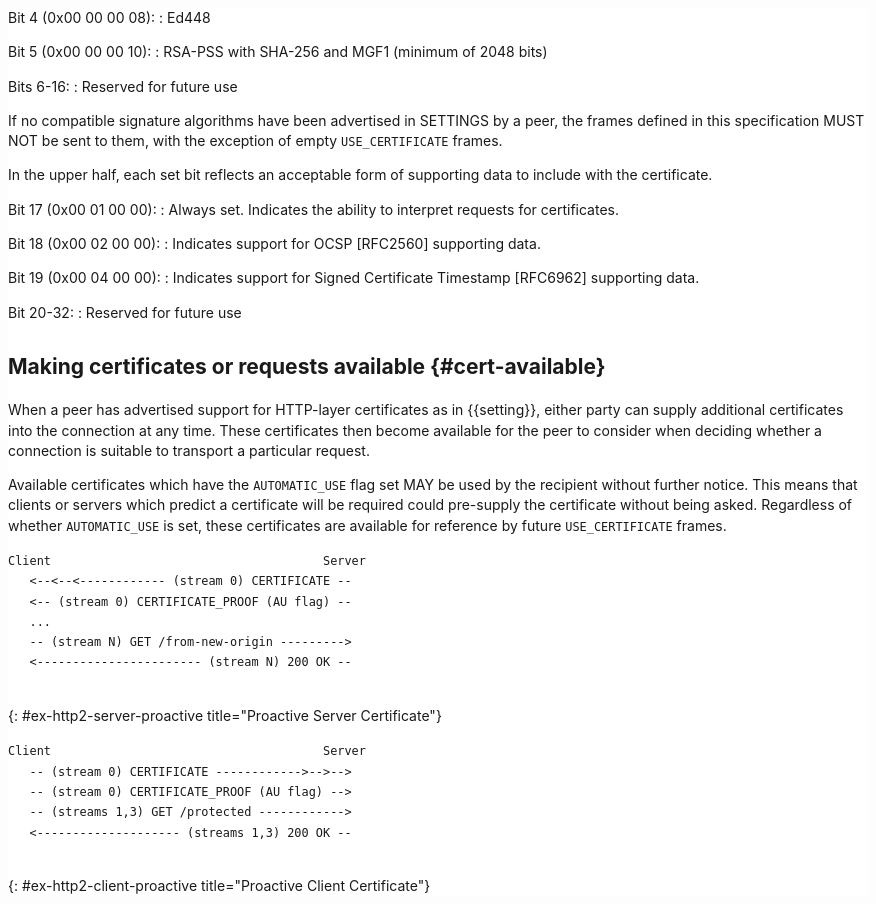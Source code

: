 Bit 4 (0x00 00 00 08):
: Ed448

Bit 5 (0x00 00 00 10):
: RSA-PSS with SHA-256 and MGF1 (minimum of 2048 bits)

Bits 6-16:
: Reserved for future use

If no compatible signature algorithms have been advertised in SETTINGS by a peer,
the frames defined in this specification MUST NOT be sent to them, with the
exception of empty `USE_CERTIFICATE` frames.

In the upper half, each set bit reflects an acceptable form of supporting
data to include with the certificate.

Bit 17 (0x00 01 00 00):
: Always set.  Indicates the ability to interpret requests for certificates.

Bit 18 (0x00 02 00 00):
: Indicates support for OCSP [RFC2560] supporting data.

Bit 19 (0x00 04 00 00):
: Indicates support for Signed Certificate Timestamp [RFC6962] supporting data.

Bit 20-32:
: Reserved for future use

## Making certificates or requests available {#cert-available}

When a peer has advertised support for HTTP-layer certificates as in
{{setting}}, either party can supply additional certificates into the 
connection at any time. These certificates then become available for the 
peer to consider when deciding whether a connection is suitable to 
transport a particular request.

Available certificates which have the `AUTOMATIC_USE` flag set MAY be 
used by the recipient without further notice. This means that clients or 
servers which predict a certificate will be required could pre-supply 
the certificate without being asked. Regardless of whether 
`AUTOMATIC_USE` is set, these certificates are available for reference 
by future `USE_CERTIFICATE` frames. 

~~~
Client                                      Server
   <--<--<------------ (stream 0) CERTIFICATE --
   <-- (stream 0) CERTIFICATE_PROOF (AU flag) --
   ...
   -- (stream N) GET /from-new-origin --------->
   <----------------------- (stream N) 200 OK --
   
~~~
{: #ex-http2-server-proactive title="Proactive Server Certificate"}

~~~
Client                                      Server
   -- (stream 0) CERTIFICATE ------------>-->-->
   -- (stream 0) CERTIFICATE_PROOF (AU flag) -->
   -- (streams 1,3) GET /protected ------------>
   <-------------------- (streams 1,3) 200 OK --
   
~~~
{: #ex-http2-client-proactive title="Proactive Client Certificate"}
